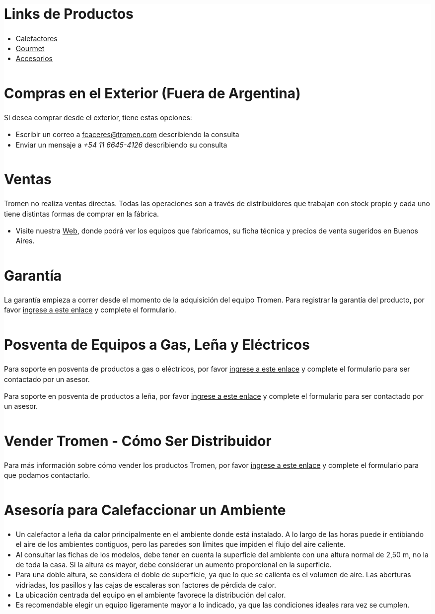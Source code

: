 # Links de Productos

- [Calefactores](https://www.tromen.com/calefactores-1)
- [Gourmet](https://www.tromen.com/copia-de-calefactores)
- [Accesorios](https://www.tromen.com/accesorios-1)

# Compras en el Exterior (Fuera de Argentina)

Si desea comprar desde el exterior, tiene estas opciones:

- Escribir un correo a [fcaceres@tromen.com](mailto:fcaceres@tromen.com) describiendo la consulta
- Enviar un mensaje a *+54 11 6645-4126* describiendo su consulta

# Ventas

Tromen no realiza ventas directas. Todas las operaciones son a través de distribuidores que trabajan con stock propio y cada uno tiene distintas formas de comprar en la fábrica.

- Visite nuestra [Web](https://www.tromen.com/), donde podrá ver los equipos que fabricamos, su ficha técnica y precios de venta sugeridos en Buenos Aires.

# Garantía

La garantía empieza a correr desde el momento de la adquisición del equipo Tromen. Para registrar la garantía del producto, por favor [ingrese a este enlace](http://www.tromen.com/registr%C3%A1-tu-producto) y complete el formulario.

# Posventa de Equipos a Gas, Leña y Eléctricos

Para soporte en posventa de productos a gas o eléctricos, por favor [ingrese a este enlace](http://www.tromen.com/posventa-gas-electrica) y complete el formulario para ser contactado por un asesor.

Para soporte en posventa de productos a leña, por favor [ingrese a este enlace](http://www.tromen.com/pos-venta-le%C3%B1a) y complete el formulario para ser contactado por un asesor.

# Vender Tromen - Cómo Ser Distribuidor

Para más información sobre cómo vender los productos Tromen, por favor [ingrese a este enlace](http://www.tromen.com/quiero-vender-sus-productos) y complete el formulario para que podamos contactarlo.

# Asesoría para Calefaccionar un Ambiente

- Un calefactor a leña da calor principalmente en el ambiente donde está instalado. A lo largo de las horas puede ir entibiando el aire de los ambientes contiguos, pero las paredes son límites que impiden el flujo del aire caliente.
- Al consultar las fichas de los modelos, debe tener en cuenta la superficie del ambiente con una altura normal de 2,50 m, no la de toda la casa. Si la altura es mayor, debe considerar un aumento proporcional en la superficie.
- Para una doble altura, se considera el doble de superficie, ya que lo que se calienta es el volumen de aire. Las aberturas vidriadas, los pasillos y las cajas de escaleras son factores de pérdida de calor.
- La ubicación centrada del equipo en el ambiente favorece la distribución del calor.
- Es recomendable elegir un equipo ligeramente mayor a lo indicado, ya que las condiciones ideales rara vez se cumplen.
